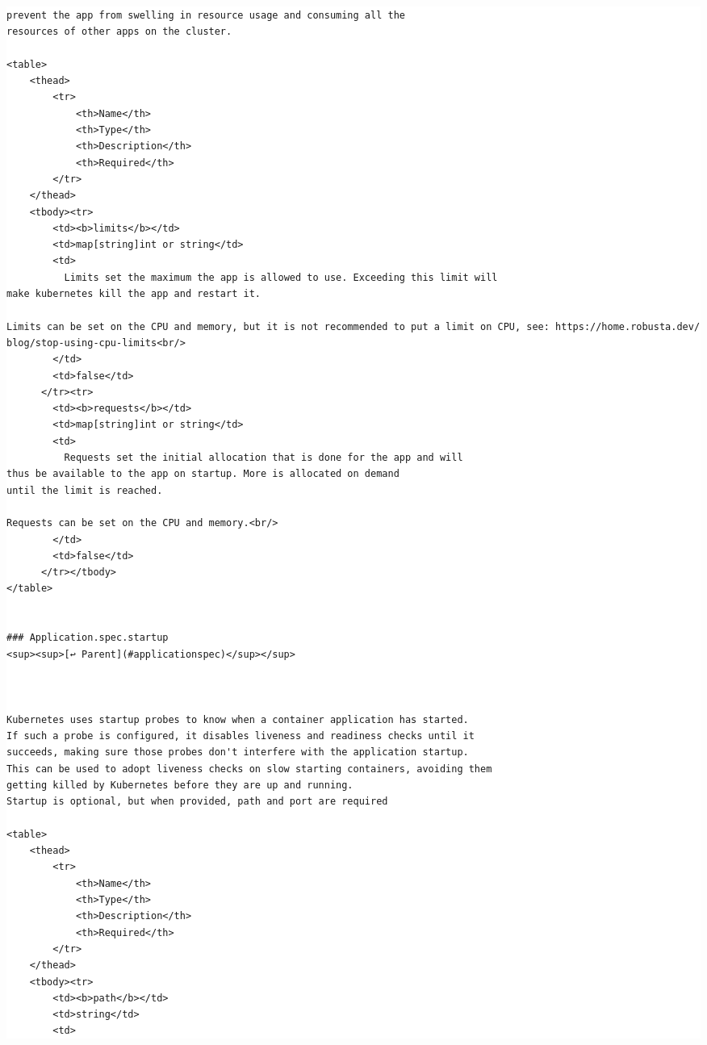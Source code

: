 ```<br/>
prevent the app from swelling in resource usage and consuming all the
resources of other apps on the cluster.

<table>
    <thead>
        <tr>
            <th>Name</th>
            <th>Type</th>
            <th>Description</th>
            <th>Required</th>
        </tr>
    </thead>
    <tbody><tr>
        <td><b>limits</b></td>
        <td>map[string]int or string</td>
        <td>
          Limits set the maximum the app is allowed to use. Exceeding this limit will
make kubernetes kill the app and restart it.

Limits can be set on the CPU and memory, but it is not recommended to put a limit on CPU, see: https://home.robusta.dev/blog/stop-using-cpu-limits<br/>
        </td>
        <td>false</td>
      </tr><tr>
        <td><b>requests</b></td>
        <td>map[string]int or string</td>
        <td>
          Requests set the initial allocation that is done for the app and will
thus be available to the app on startup. More is allocated on demand
until the limit is reached.

Requests can be set on the CPU and memory.<br/>
        </td>
        <td>false</td>
      </tr></tbody>
</table>


### Application.spec.startup
<sup><sup>[↩ Parent](#applicationspec)</sup></sup>



Kubernetes uses startup probes to know when a container application has started.
If such a probe is configured, it disables liveness and readiness checks until it
succeeds, making sure those probes don't interfere with the application startup.
This can be used to adopt liveness checks on slow starting containers, avoiding them
getting killed by Kubernetes before they are up and running.
Startup is optional, but when provided, path and port are required

<table>
    <thead>
        <tr>
            <th>Name</th>
            <th>Type</th>
            <th>Description</th>
            <th>Required</th>
        </tr>
    </thead>
    <tbody><tr>
        <td><b>path</b></td>
        <td>string</td>
        <td>
```